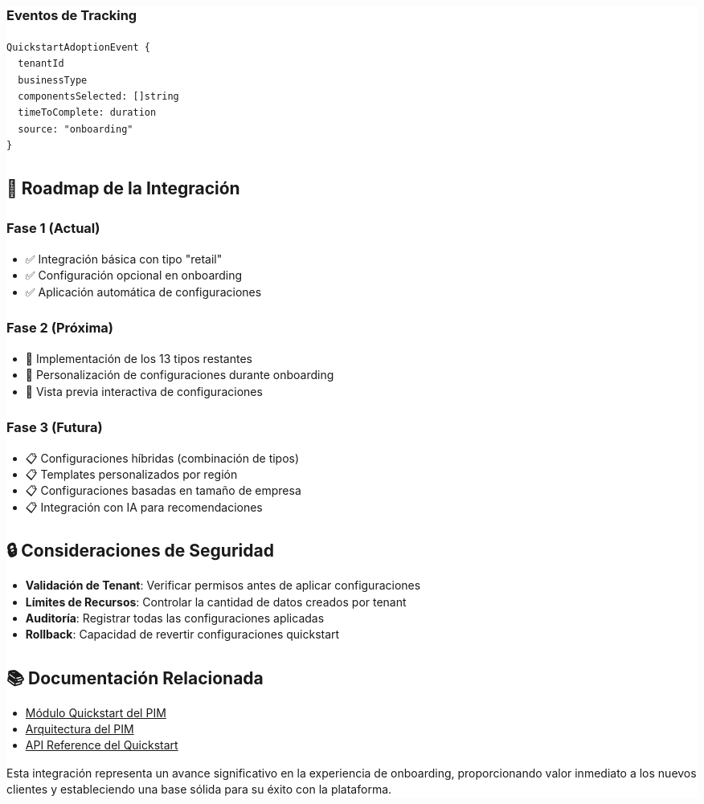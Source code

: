 ### Eventos de Tracking

```
QuickstartAdoptionEvent {
  tenantId
  businessType
  componentsSelected: []string
  timeToComplete: duration
  source: "onboarding"
}
```

## 🚀 Roadmap de la Integración

### Fase 1 (Actual)
- ✅ Integración básica con tipo "retail"
- ✅ Configuración opcional en onboarding
- ✅ Aplicación automática de configuraciones

### Fase 2 (Próxima)
- 🔄 Implementación de los 13 tipos restantes
- 🔄 Personalización de configuraciones durante onboarding
- 🔄 Vista previa interactiva de configuraciones

### Fase 3 (Futura)
- 📋 Configuraciones híbridas (combinación de tipos)
- 📋 Templates personalizados por región
- 📋 Configuraciones basadas en tamaño de empresa
- 📋 Integración con IA para recomendaciones

## 🔒 Consideraciones de Seguridad

- **Validación de Tenant**: Verificar permisos antes de aplicar configuraciones
- **Límites de Recursos**: Controlar la cantidad de datos creados por tenant
- **Auditoría**: Registrar todas las configuraciones aplicadas
- **Rollback**: Capacidad de revertir configuraciones quickstart

## 📚 Documentación Relacionada

- [Módulo Quickstart del PIM](./pim/documentation/quickstart-module.md)
- [Arquitectura del PIM](./pim/documentation/architecture.md)
- [API Reference del Quickstart](./pim/documentation/api-quickstart.md)

Esta integración representa un avance significativo en la experiencia de onboarding, proporcionando valor inmediato a los nuevos clientes y estableciendo una base sólida para su éxito con la plataforma.